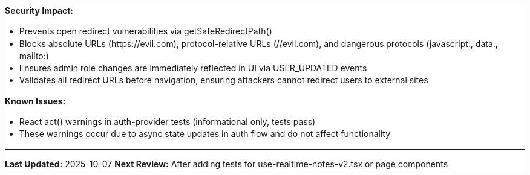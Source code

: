 **Security Impact:**
- Prevents open redirect vulnerabilities via getSafeRedirectPath()
- Blocks absolute URLs (https://evil.com), protocol-relative URLs (//evil.com), and dangerous protocols (javascript:, data:, mailto:)
- Ensures admin role changes are immediately reflected in UI via USER_UPDATED events
- Validates all redirect URLs before navigation, ensuring attackers cannot redirect users to external sites

**Known Issues:**
- React act() warnings in auth-provider tests (informational only, tests pass)
- These warnings occur due to async state updates in auth flow and do not affect functionality

---

**Last Updated:** 2025-10-07
**Next Review:** After adding tests for use-realtime-notes-v2.tsx or page components
